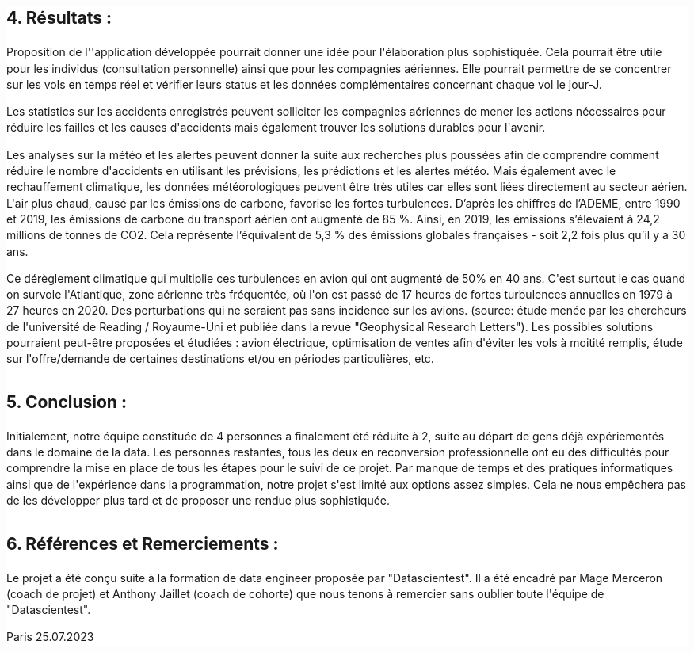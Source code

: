 ## 4. Résultats :

Proposition de l''application développée pourrait donner une idée pour l'élaboration plus sophistiquée. Cela pourrait être utile pour les individus (consultation personnelle) ainsi que pour les compagnies aériennes. Elle pourrait permettre de se concentrer sur les vols en temps réel et vérifier leurs status et les données complémentaires concernant chaque vol le jour-J. 

Les statistics sur les accidents enregistrés peuvent solliciter les compagnies aériennes de mener les actions nécessaires pour réduire les failles et les causes d'accidents mais également trouver les solutions durables pour l'avenir.

Les analyses sur la météo et les alertes peuvent donner la suite aux recherches plus poussées afin de comprendre comment réduire le nombre d'accidents en utilisant les prévisions, les prédictions et les alertes météo.
Mais également avec le rechauffement climatique, les données météorologiques peuvent être très utiles car elles sont liées directement au secteur aérien. L'air plus chaud, causé par les émissions de carbone, favorise les fortes turbulences. D’après les chiffres de l’ADEME, entre 1990 et 2019, les émissions de carbone du transport aérien ont augmenté de 85 %. Ainsi, en 2019, les émissions s’élevaient à 24,2 millions de tonnes de CO2. Cela représente l’équivalent de 5,3 % des émissions globales françaises - soit 2,2 fois plus qu’il y a 30 ans. 

Ce dérèglement climatique qui multiplie ces turbulences en avion qui ont augmenté de 50% en 40 ans. C'est surtout le cas quand on survole l'Atlantique, zone aérienne très fréquentée, où l'on est passé de 17 heures de fortes turbulences annuelles en 1979 à 27 heures en 2020. Des perturbations qui ne seraient pas sans incidence sur les avions. (source: étude menée par les chercheurs de l'université de Reading / Royaume-Uni et publiée dans la revue "Geophysical Research Letters"). Les possibles solutions pourraient peut-être proposées et étudiées : avion électrique, optimisation de ventes afin d'éviter les vols à moitité remplis, étude sur l'offre/demande de certaines destinations et/ou en périodes particulières, etc.   


## 5. Conclusion :

Initialement, notre équipe constituée de 4 personnes a finalement été réduite à 2, suite au départ de gens déjà expériementés dans le domaine de la data. Les personnes restantes, tous les deux en reconversion professionnelle ont eu des difficultés pour comprendre la mise en place de tous les étapes pour le suivi de ce projet. Par manque de temps et des pratiques informatiques ainsi que de l'expérience dans la programmation, notre projet s'est limité aux options assez simples. Cela ne nous empêchera pas de les développer plus tard et de proposer une rendue plus sophistiquée.

## 6. Références et Remerciements :

Le projet a été conçu suite à la formation de data engineer proposée par "Datascientest". Il a été encadré par Mage Merceron (coach de projet) et Anthony Jaillet (coach de cohorte) que nous tenons à remercier sans oublier toute l'équipe de "Datascientest". 

Paris
25.07.2023
